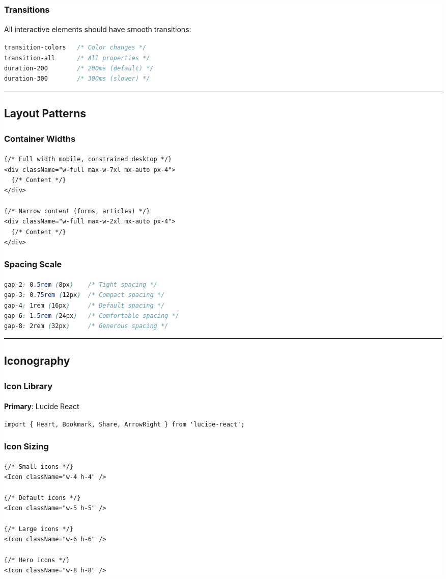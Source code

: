 ### Transitions

All interactive elements should have smooth transitions:

```css
transition-colors   /* Color changes */
transition-all      /* All properties */
duration-200        /* 200ms (default) */
duration-300        /* 300ms (slower) */
```

---

## Layout Patterns

### Container Widths

```tsx
{/* Full width mobile, constrained desktop */}
<div className="w-full max-w-7xl mx-auto px-4">
  {/* Content */}
</div>

{/* Narrow content (forms, articles) */}
<div className="w-full max-w-2xl mx-auto px-4">
  {/* Content */}
</div>
```

### Spacing Scale

```css
gap-2: 0.5rem (8px)    /* Tight spacing */
gap-3: 0.75rem (12px)  /* Compact spacing */
gap-4: 1rem (16px)     /* Default spacing */
gap-6: 1.5rem (24px)   /* Comfortable spacing */
gap-8: 2rem (32px)     /* Generous spacing */
```

---

## Iconography

### Icon Library

**Primary**: Lucide React
```tsx
import { Heart, Bookmark, Share, ArrowRight } from 'lucide-react';
```

### Icon Sizing

```tsx
{/* Small icons */}
<Icon className="w-4 h-4" />

{/* Default icons */}
<Icon className="w-5 h-5" />

{/* Large icons */}
<Icon className="w-6 h-6" />

{/* Hero icons */}
<Icon className="w-8 h-8" />
```
